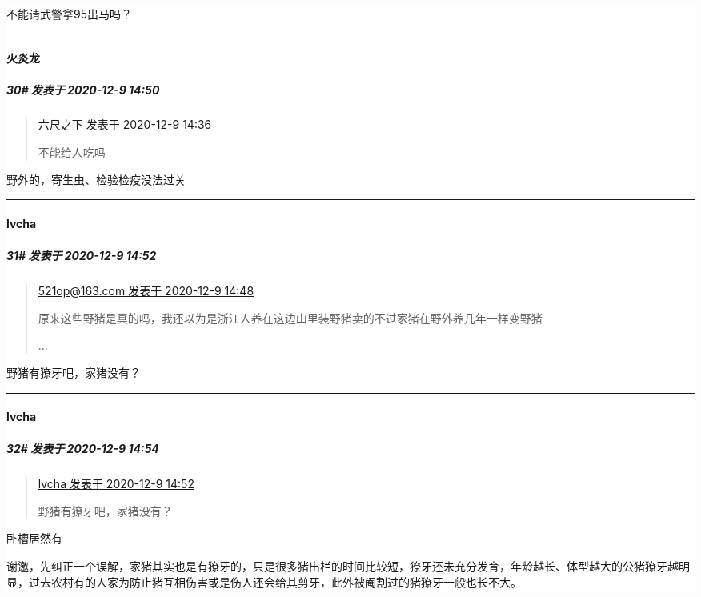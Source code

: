 


不能请武警拿95出马吗？







*****

####  火炎龙  
##### 30#       发表于 2020-12-9 14:50



<blockquote><a href="httphttps://bbs.saraba1st.com/2b/forum.php?mod=redirect&amp;goto=findpost&amp;pid=49661000&amp;ptid=1976534" target="_blank">六尺之下 发表于 2020-12-9 14:36</a>

不能给人吃吗</blockquote>
野外的，寄生虫、检验检疫没法过关







*****

####  lvcha  
##### 31#       发表于 2020-12-9 14:52



<blockquote><a href="httphttps://bbs.saraba1st.com/2b/forum.php?mod=redirect&amp;goto=findpost&amp;pid=49661130&amp;ptid=1976534" target="_blank">521op@163.com 发表于 2020-12-9 14:48</a>

原来这些野猪是真的吗，我还以为是浙江人养在这边山里装野猪卖的不过家猪在野外养几年一样变野猪


 ...</blockquote>
野猪有獠牙吧，家猪没有？







*****

####  lvcha  
##### 32#       发表于 2020-12-9 14:54



<blockquote><a href="httphttps://bbs.saraba1st.com/2b/forum.php?mod=redirect&amp;goto=findpost&amp;pid=49661181&amp;ptid=1976534" target="_blank">lvcha 发表于 2020-12-9 14:52</a>

野猪有獠牙吧，家猪没有？</blockquote>
卧槽居然有


谢邀，先纠正一个误解，家猪其实也是有獠牙的，只是很多猪出栏的时间比较短，獠牙还未充分发育，年龄越长、体型越大的公猪獠牙越明显，过去农村有的人家为防止猪互相伤害或是伤人还会给其剪牙，此外被阉割过的猪獠牙一般也长不大。
